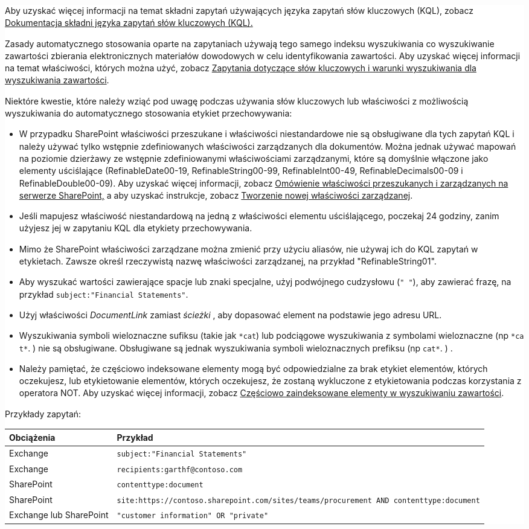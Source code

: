 Aby uzyskać więcej informacji na temat składni zapytań używających języka zapytań słów kluczowych (KQL), zobacz [Dokumentacja składni języka zapytań słów kluczowych (KQL).](/sharepoint/dev/general-development/keyword-query-language-kql-syntax-reference)

Zasady automatycznego stosowania oparte na zapytaniach używają tego samego indeksu wyszukiwania co wyszukiwanie zawartości zbierania elektronicznych materiałów dowodowych w celu identyfikowania zawartości. Aby uzyskać więcej informacji na temat właściwości, których można użyć, zobacz [Zapytania dotyczące słów kluczowych i warunki wyszukiwania dla wyszukiwania zawartości](keyword-queries-and-search-conditions.md).

Niektóre kwestie, które należy wziąć pod uwagę podczas używania słów kluczowych lub właściwości z możliwością wyszukiwania do automatycznego stosowania etykiet przechowywania:

- W przypadku SharePoint właściwości przeszukane i właściwości niestandardowe nie są obsługiwane dla tych zapytań KQL i należy używać tylko wstępnie zdefiniowanych właściwości zarządzanych dla dokumentów. Można jednak używać mapowań na poziomie dzierżawy ze wstępnie zdefiniowanymi właściwościami zarządzanymi, które są domyślnie włączone jako elementy uściślające (RefinableDate00-19, RefinableString00-99, RefinableInt00-49, RefinableDecimals00-09 i RefinableDouble00-09). Aby uzyskać więcej informacji, zobacz [Omówienie właściwości przeszukanych i zarządzanych na serwerze SharePoint,](/SharePoint/technical-reference/crawled-and-managed-properties-overview) a aby uzyskać instrukcje, zobacz [Tworzenie nowej właściwości zarządzanej](/sharepoint/manage-search-schema#create-a-new-managed-property).

- Jeśli mapujesz właściwość niestandardową na jedną z właściwości elementu uściślającego, poczekaj 24 godziny, zanim użyjesz jej w zapytaniu KQL dla etykiety przechowywania.

- Mimo że SharePoint właściwości zarządzane można zmienić przy użyciu aliasów, nie używaj ich do KQL zapytań w etykietach. Zawsze określ rzeczywistą nazwę właściwości zarządzanej, na przykład "RefinableString01".

- Aby wyszukać wartości zawierające spacje lub znaki specjalne, użyj podwójnego cudzysłowu (`" "`), aby zawierać frazę, na przykład `subject:"Financial Statements"`.

- Użyj właściwości *DocumentLink* zamiast *ścieżki* , aby dopasować element na podstawie jego adresu URL. 

- Wyszukiwania symboli wieloznaczne sufiksu (takie jak `*cat`) lub podciągowe wyszukiwania z symbolami wieloznaczne (np `*cat*`. ) nie są obsługiwane. Obsługiwane są jednak wyszukiwania symboli wieloznacznych prefiksu (np `cat*`. ) .

- Należy pamiętać, że częściowo indeksowane elementy mogą być odpowiedzialne za brak etykiet elementów, których oczekujesz, lub etykietowanie elementów, których oczekujesz, że zostaną wykluczone z etykietowania podczas korzystania z operatora NOT. Aby uzyskać więcej informacji, zobacz [Częściowo zaindeksowane elementy w wyszukiwaniu zawartości](partially-indexed-items-in-content-search.md).


Przykłady zapytań:

| Obciążenia | Przykład |
|:-----|:-----|
|Exchange   | `subject:"Financial Statements"` |
|Exchange   | `recipients:garthf@contoso.com` |
|SharePoint | `contenttype:document` |
|SharePoint | `site:https://contoso.sharepoint.com/sites/teams/procurement AND contenttype:document`|
|Exchange lub SharePoint | `"customer information" OR "private"`|
